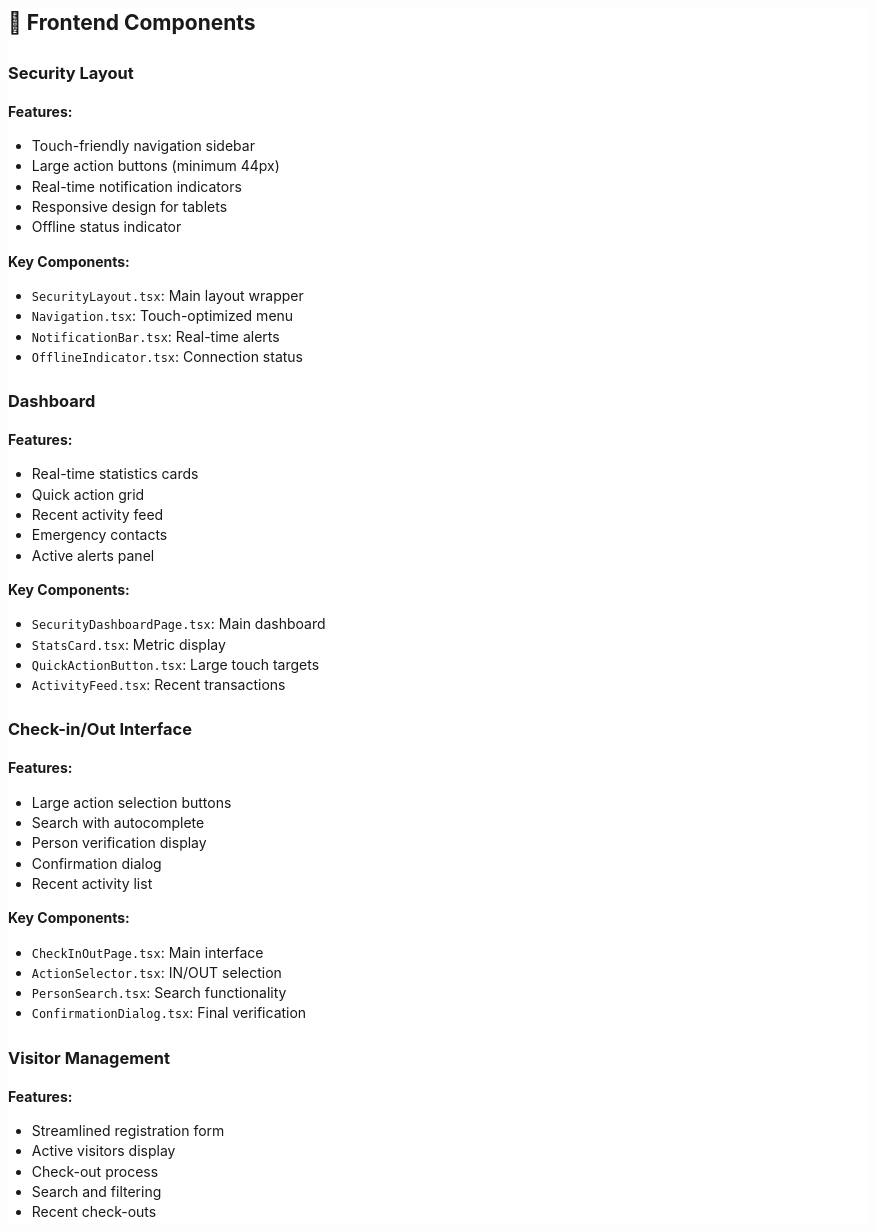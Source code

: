 ## 🎨 Frontend Components

### Security Layout

**Features:**
- Touch-friendly navigation sidebar
- Large action buttons (minimum 44px)
- Real-time notification indicators
- Responsive design for tablets
- Offline status indicator

**Key Components:**
- `SecurityLayout.tsx`: Main layout wrapper
- `Navigation.tsx`: Touch-optimized menu
- `NotificationBar.tsx`: Real-time alerts
- `OfflineIndicator.tsx`: Connection status

### Dashboard

**Features:**
- Real-time statistics cards
- Quick action grid
- Recent activity feed
- Emergency contacts
- Active alerts panel

**Key Components:**
- `SecurityDashboardPage.tsx`: Main dashboard
- `StatsCard.tsx`: Metric display
- `QuickActionButton.tsx`: Large touch targets
- `ActivityFeed.tsx`: Recent transactions

### Check-in/Out Interface

**Features:**
- Large action selection buttons
- Search with autocomplete
- Person verification display
- Confirmation dialog
- Recent activity list

**Key Components:**
- `CheckInOutPage.tsx`: Main interface
- `ActionSelector.tsx`: IN/OUT selection
- `PersonSearch.tsx`: Search functionality
- `ConfirmationDialog.tsx`: Final verification

### Visitor Management

**Features:**
- Streamlined registration form
- Active visitors display
- Check-out process
- Search and filtering
- Recent check-outs
